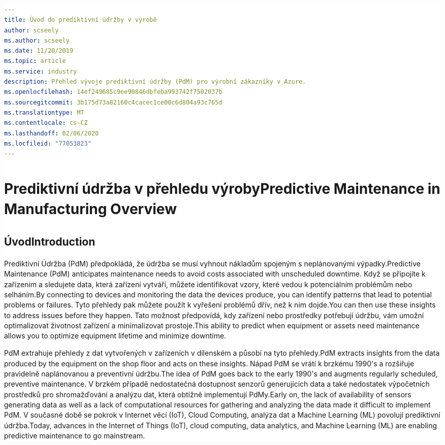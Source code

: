 ```yaml
---
title: Úvod do prediktivní údržby v výrobě
author: scseely
ms.author: scseely
ms.date: 11/20/2019
ms.topic: article
ms.service: industry
description: Přehled vývoje prediktivní údržby (PdM) pro výrobní zákazníky v Azure.
ms.openlocfilehash: 14ef249685c9ee90846dbfeba993742f7502037b
ms.sourcegitcommit: 3b175d73a82160c4cacec1ce00c6d804a93c765d
ms.translationtype: MT
ms.contentlocale: cs-CZ
ms.lasthandoff: 02/06/2020
ms.locfileid: "77053823"
---
```

# <a name="predictive-maintenance-in-manufacturing-overview"></a><span data-ttu-id="6e1c3-103">Prediktivní údržba v přehledu výroby</span><span class="sxs-lookup"><span data-stu-id="6e1c3-103">Predictive Maintenance in Manufacturing Overview</span></span>

## <a name="introduction"></a><span data-ttu-id="6e1c3-104">Úvod</span><span class="sxs-lookup"><span data-stu-id="6e1c3-104">Introduction</span></span>

<span data-ttu-id="6e1c3-105">Prediktivní Údržba (PdM) předpokládá, že údržba se musí vyhnout nákladům spojeným s neplánovanými výpadky.</span><span class="sxs-lookup"><span data-stu-id="6e1c3-105">Predictive Maintenance (PdM) anticipates maintenance needs to avoid costs associated with unscheduled downtime.</span></span> <span data-ttu-id="6e1c3-106">Když se připojíte k zařízením a sledujete data, která zařízení vytváří, můžete identifikovat vzory, které vedou k potenciálním problémům nebo selháním.</span><span class="sxs-lookup"><span data-stu-id="6e1c3-106">By connecting to devices and monitoring the data the devices produce, you can identify patterns that lead to potential problems or failures.</span></span> <span data-ttu-id="6e1c3-107">Tyto přehledy pak můžete použít k vyřešení problémů dřív, než k nim dojde.</span><span class="sxs-lookup"><span data-stu-id="6e1c3-107">You can then use these insights to address issues before they happen.</span></span> <span data-ttu-id="6e1c3-108">Tato možnost předpovídá, kdy zařízení nebo prostředky potřebují údržbu, vám umožní optimalizovat životnost zařízení a minimalizovat prostoje.</span><span class="sxs-lookup"><span data-stu-id="6e1c3-108">This ability to predict when equipment or assets need maintenance allows you to optimize equipment lifetime and minimize downtime.</span></span>

<span data-ttu-id="6e1c3-109">PdM extrahuje přehledy z dat vytvořených v zařízeních v dílenském a působí na tyto přehledy.</span><span class="sxs-lookup"><span data-stu-id="6e1c3-109">PdM extracts insights from the data produced by the equipment on the shop floor and acts on these insights.</span></span> <span data-ttu-id="6e1c3-110">Nápad PdM se vrátí k brzkému 1990&#39;s a rozšiřuje pravidelně naplánovanou a preventivní údržbu.</span><span class="sxs-lookup"><span data-stu-id="6e1c3-110">The idea of PdM goes back to the early 1990&#39;s and augments regularly scheduled, preventive maintenance.</span></span> <span data-ttu-id="6e1c3-111">V brzkém případě nedostatečná dostupnost senzorů generujících data a také nedostatek výpočetních prostředků pro shromažďování a analýzu dat, která obtížně implementují PdMy.</span><span class="sxs-lookup"><span data-stu-id="6e1c3-111">Early on, the lack of availability of sensors generating data as well as a lack of computational resources for gathering and analyzing the data made it difficult to implement PdM.</span></span> <span data-ttu-id="6e1c3-112">V současné době se pokrok v Internet věcí (IoT), Cloud Computing, analýza dat a Machine Learning (ML) povolují prediktivní údržba.</span><span class="sxs-lookup"><span data-stu-id="6e1c3-112">Today, advances in the Internet of Things (IoT), cloud computing, data analytics, and Machine Learning (ML) are enabling predictive maintenance to go mainstream.</span></span>
